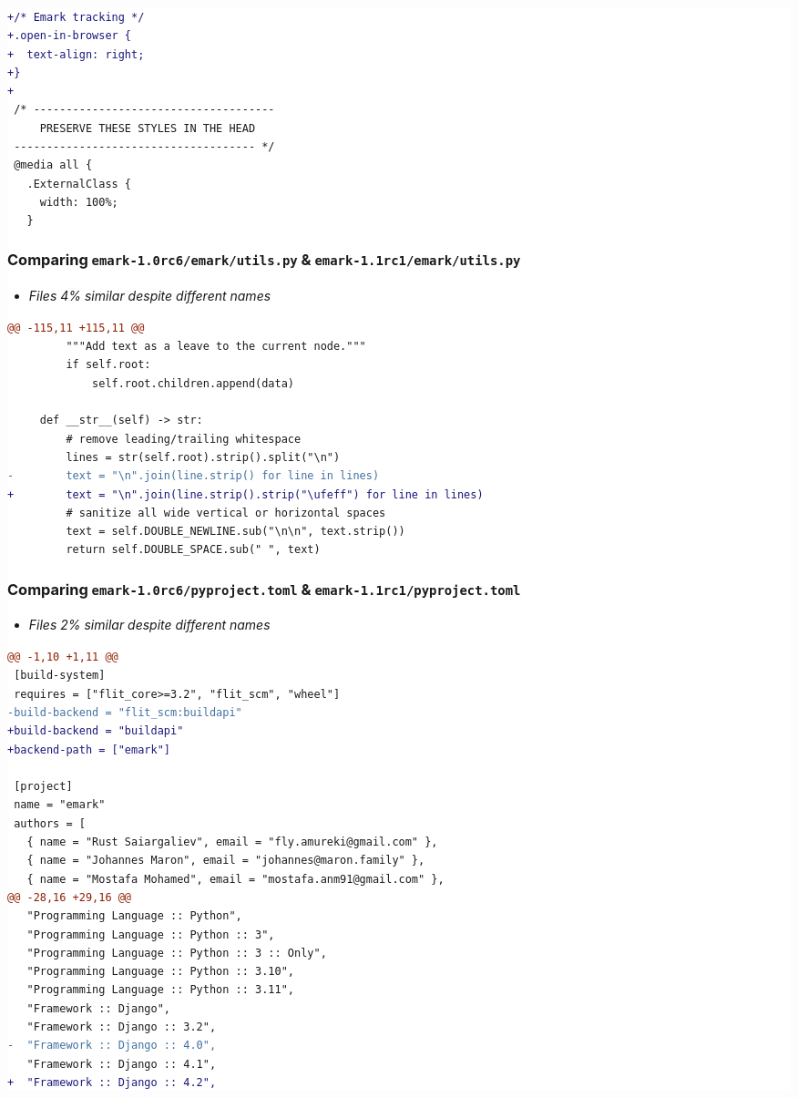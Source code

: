 ```diff
+/* Emark tracking */
+.open-in-browser {
+  text-align: right;
+}
+
 /* -------------------------------------
     PRESERVE THESE STYLES IN THE HEAD
 ------------------------------------- */
 @media all {
   .ExternalClass {
     width: 100%;
   }
```

### Comparing `emark-1.0rc6/emark/utils.py` & `emark-1.1rc1/emark/utils.py`

 * *Files 4% similar despite different names*

```diff
@@ -115,11 +115,11 @@
         """Add text as a leave to the current node."""
         if self.root:
             self.root.children.append(data)
 
     def __str__(self) -> str:
         # remove leading/trailing whitespace
         lines = str(self.root).strip().split("\n")
-        text = "\n".join(line.strip() for line in lines)
+        text = "\n".join(line.strip().strip("\ufeff") for line in lines)
         # sanitize all wide vertical or horizontal spaces
         text = self.DOUBLE_NEWLINE.sub("\n\n", text.strip())
         return self.DOUBLE_SPACE.sub(" ", text)
```

### Comparing `emark-1.0rc6/pyproject.toml` & `emark-1.1rc1/pyproject.toml`

 * *Files 2% similar despite different names*

```diff
@@ -1,10 +1,11 @@
 [build-system]
 requires = ["flit_core>=3.2", "flit_scm", "wheel"]
-build-backend = "flit_scm:buildapi"
+build-backend = "buildapi"
+backend-path = ["emark"]
 
 [project]
 name = "emark"
 authors = [
   { name = "Rust Saiargaliev", email = "fly.amureki@gmail.com" },
   { name = "Johannes Maron", email = "johannes@maron.family" },
   { name = "Mostafa Mohamed", email = "mostafa.anm91@gmail.com" },
@@ -28,16 +29,16 @@
   "Programming Language :: Python",
   "Programming Language :: Python :: 3",
   "Programming Language :: Python :: 3 :: Only",
   "Programming Language :: Python :: 3.10",
   "Programming Language :: Python :: 3.11",
   "Framework :: Django",
   "Framework :: Django :: 3.2",
-  "Framework :: Django :: 4.0",
   "Framework :: Django :: 4.1",
+  "Framework :: Django :: 4.2",
```